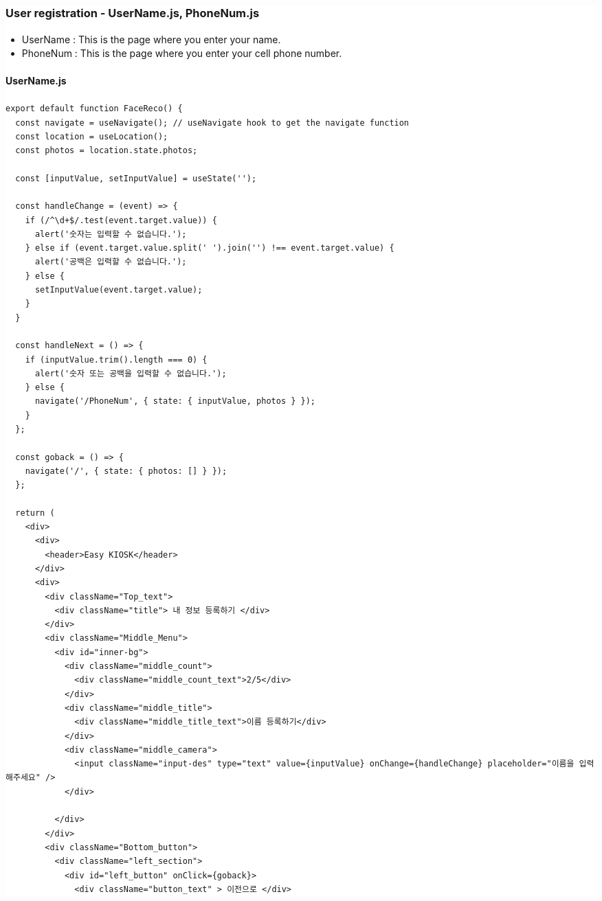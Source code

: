 
### User registration - UserName.js, PhoneNum.js
* UserName : This is the page where you enter your name.
* PhoneNum : This is the page where you enter your cell phone number.

#### UserName.js
```
export default function FaceReco() {
  const navigate = useNavigate(); // useNavigate hook to get the navigate function
  const location = useLocation();
  const photos = location.state.photos;

  const [inputValue, setInputValue] = useState('');

  const handleChange = (event) => {
    if (/^\d+$/.test(event.target.value)) {
      alert('숫자는 입력할 수 없습니다.');
    } else if (event.target.value.split(' ').join('') !== event.target.value) {
      alert('공백은 입력할 수 없습니다.');
    } else {
      setInputValue(event.target.value);
    }
  }

  const handleNext = () => {
    if (inputValue.trim().length === 0) {
      alert('숫자 또는 공백을 입력할 수 없습니다.');
    } else {
      navigate('/PhoneNum', { state: { inputValue, photos } });
    }
  };

  const goback = () => {
    navigate('/', { state: { photos: [] } });
  };

  return (
    <div>
      <div>
        <header>Easy KIOSK</header>
      </div>
      <div>
        <div className="Top_text">
          <div className="title"> 내 정보 등록하기 </div>
        </div>
        <div className="Middle_Menu">
          <div id="inner-bg">
            <div className="middle_count">
              <div className="middle_count_text">2/5</div>
            </div>
            <div className="middle_title">
              <div className="middle_title_text">이름 등록하기</div>
            </div>
            <div className="middle_camera">
              <input className="input-des" type="text" value={inputValue} onChange={handleChange} placeholder="이름을 입력해주세요" />
            </div>

          </div>
        </div>
        <div className="Bottom_button">
          <div className="left_section">
            <div id="left_button" onClick={goback}>
              <div className="button_text" > 이전으로 </div>
```